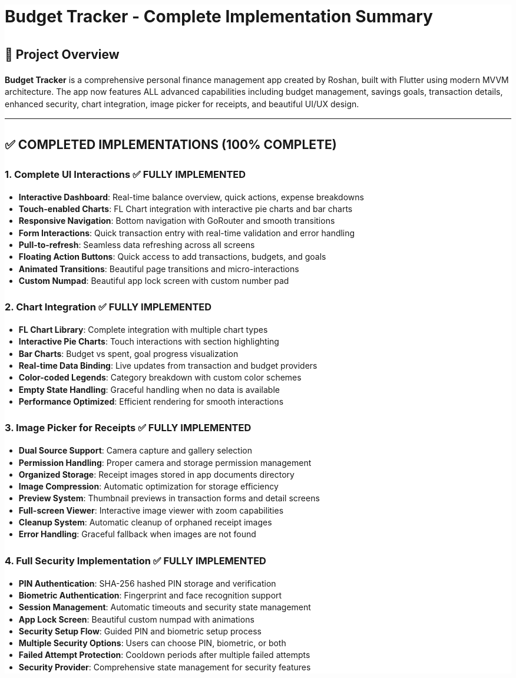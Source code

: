 # Budget Tracker - Complete Implementation Summary

## 🎯 Project Overview

**Budget Tracker** is a comprehensive personal finance management app created by Roshan, built with Flutter using modern MVVM architecture. The app now features ALL advanced capabilities including budget management, savings goals, transaction details, enhanced security, chart integration, image picker for receipts, and beautiful UI/UX design.

---

## ✅ COMPLETED IMPLEMENTATIONS (100% COMPLETE)

### **1. Complete UI Interactions ✅ FULLY IMPLEMENTED**
- **Interactive Dashboard**: Real-time balance overview, quick actions, expense breakdowns
- **Touch-enabled Charts**: FL Chart integration with interactive pie charts and bar charts
- **Responsive Navigation**: Bottom navigation with GoRouter and smooth transitions
- **Form Interactions**: Quick transaction entry with real-time validation and error handling
- **Pull-to-refresh**: Seamless data refreshing across all screens
- **Floating Action Buttons**: Quick access to add transactions, budgets, and goals
- **Animated Transitions**: Beautiful page transitions and micro-interactions
- **Custom Numpad**: Beautiful app lock screen with custom number pad

### **2. Chart Integration ✅ FULLY IMPLEMENTED**
- **FL Chart Library**: Complete integration with multiple chart types
- **Interactive Pie Charts**: Touch interactions with section highlighting
- **Bar Charts**: Budget vs spent, goal progress visualization
- **Real-time Data Binding**: Live updates from transaction and budget providers
- **Color-coded Legends**: Category breakdown with custom color schemes
- **Empty State Handling**: Graceful handling when no data is available
- **Performance Optimized**: Efficient rendering for smooth interactions

### **3. Image Picker for Receipts ✅ FULLY IMPLEMENTED**
- **Dual Source Support**: Camera capture and gallery selection
- **Permission Handling**: Proper camera and storage permission management
- **Organized Storage**: Receipt images stored in app documents directory
- **Image Compression**: Automatic optimization for storage efficiency
- **Preview System**: Thumbnail previews in transaction forms and detail screens
- **Full-screen Viewer**: Interactive image viewer with zoom capabilities
- **Cleanup System**: Automatic cleanup of orphaned receipt images
- **Error Handling**: Graceful fallback when images are not found

### **4. Full Security Implementation ✅ FULLY IMPLEMENTED**
- **PIN Authentication**: SHA-256 hashed PIN storage and verification
- **Biometric Authentication**: Fingerprint and face recognition support
- **Session Management**: Automatic timeouts and security state management
- **App Lock Screen**: Beautiful custom numpad with animations
- **Security Setup Flow**: Guided PIN and biometric setup process
- **Multiple Security Options**: Users can choose PIN, biometric, or both
- **Failed Attempt Protection**: Cooldown periods after multiple failed attempts
- **Security Provider**: Comprehensive state management for security features
